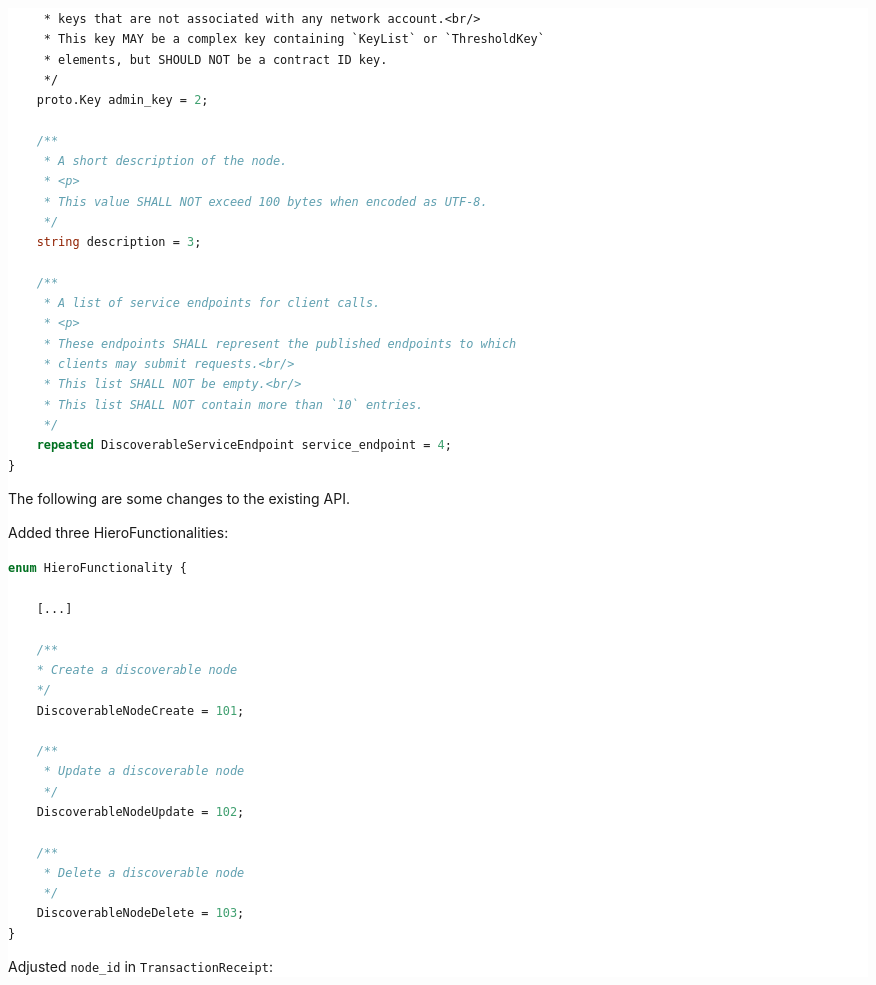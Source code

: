 ```protobuf
     * keys that are not associated with any network account.<br/>
     * This key MAY be a complex key containing `KeyList` or `ThresholdKey`
     * elements, but SHOULD NOT be a contract ID key.
     */
    proto.Key admin_key = 2;

    /**
     * A short description of the node.
     * <p>
     * This value SHALL NOT exceed 100 bytes when encoded as UTF-8.
     */
    string description = 3;

    /**
     * A list of service endpoints for client calls.
     * <p>
     * These endpoints SHALL represent the published endpoints to which
     * clients may submit requests.<br/>
     * This list SHALL NOT be empty.<br/>
     * This list SHALL NOT contain more than `10` entries.
     */
    repeated DiscoverableServiceEndpoint service_endpoint = 4;
}
```

The following are some changes to the existing API.

Added three HieroFunctionalities:

```protobuf
enum HieroFunctionality {

    [...]

    /**
    * Create a discoverable node
    */
    DiscoverableNodeCreate = 101;

    /**
     * Update a discoverable node
     */
    DiscoverableNodeUpdate = 102;

    /**
     * Delete a discoverable node
     */
    DiscoverableNodeDelete = 103;
}
```

Adjusted `node_id` in `TransactionReceipt`:
